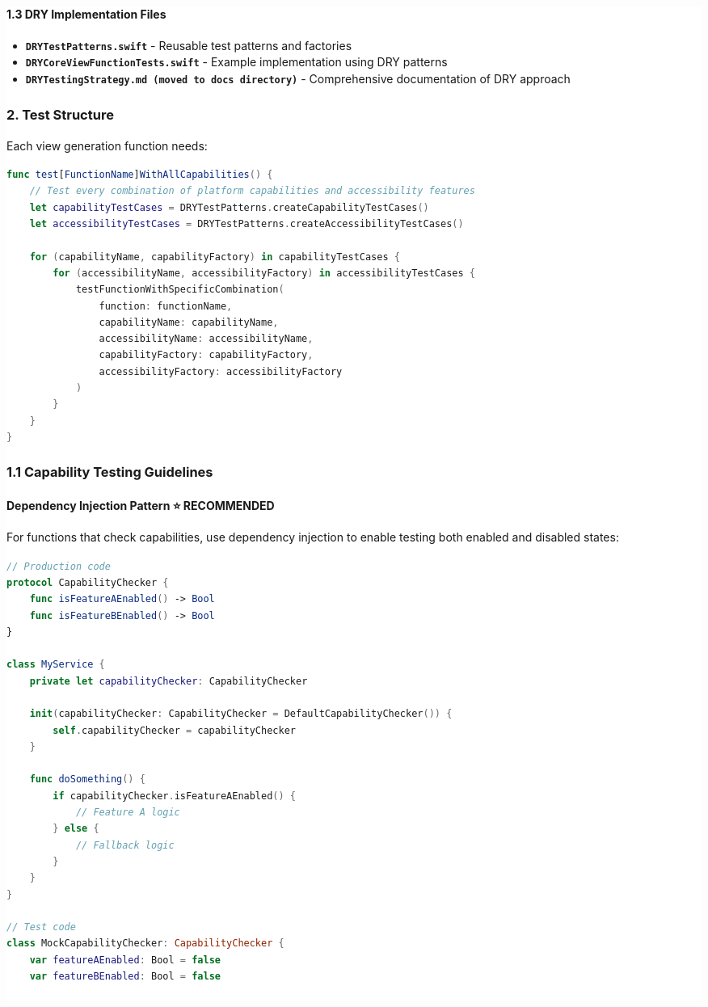 #### 1.3 DRY Implementation Files

- **`DRYTestPatterns.swift`** - Reusable test patterns and factories
- **`DRYCoreViewFunctionTests.swift`** - Example implementation using DRY patterns
- **`DRYTestingStrategy.md (moved to docs directory)`** - Comprehensive documentation of DRY approach

### 2. Test Structure

Each view generation function needs:

```swift
func test[FunctionName]WithAllCapabilities() {
    // Test every combination of platform capabilities and accessibility features
    let capabilityTestCases = DRYTestPatterns.createCapabilityTestCases()
    let accessibilityTestCases = DRYTestPatterns.createAccessibilityTestCases()
    
    for (capabilityName, capabilityFactory) in capabilityTestCases {
        for (accessibilityName, accessibilityFactory) in accessibilityTestCases {
            testFunctionWithSpecificCombination(
                function: functionName,
                capabilityName: capabilityName,
                accessibilityName: accessibilityName,
                capabilityFactory: capabilityFactory,
                accessibilityFactory: accessibilityFactory
            )
        }
    }
}
```

### 1.1 Capability Testing Guidelines

#### Dependency Injection Pattern ⭐ **RECOMMENDED**

For functions that check capabilities, use dependency injection to enable testing both enabled and disabled states:

```swift
// Production code
protocol CapabilityChecker {
    func isFeatureAEnabled() -> Bool
    func isFeatureBEnabled() -> Bool
}

class MyService {
    private let capabilityChecker: CapabilityChecker
    
    init(capabilityChecker: CapabilityChecker = DefaultCapabilityChecker()) {
        self.capabilityChecker = capabilityChecker
    }
    
    func doSomething() {
        if capabilityChecker.isFeatureAEnabled() {
            // Feature A logic
        } else {
            // Fallback logic
        }
    }
}

// Test code
class MockCapabilityChecker: CapabilityChecker {
    var featureAEnabled: Bool = false
    var featureBEnabled: Bool = false
    
```